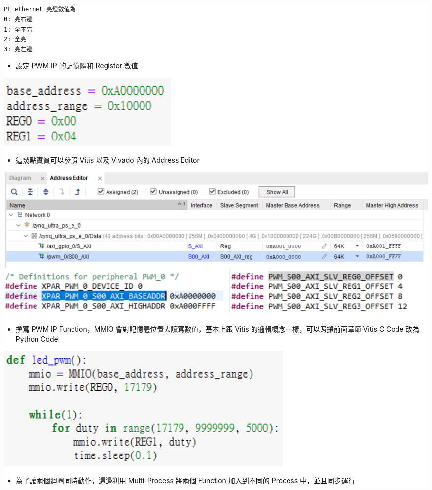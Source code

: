 ```
PL ethernet 亮燈數值為
0: 亮右邊
1: 全不亮
2: 全亮
3: 亮左邊
```

+ 設定 PWM IP 的記憶體和 Register 數值
<img src="Images/PYNQ11.png"/>

+ 這幾點實質可以參照 Vitis 以及 Vivado 內的 Address Editor
<img src="Images/PYNQ12.png"/>

+ 撰寫 PWM IP Function，MMIO 會對記憶體位置去讀寫數值，基本上跟 Vitis 的邏輯概念一樣，可以照搬前面章節 Vitis C Code 改為 Python Code
<img src="Images/PYNQ13.png"/>

+ 為了讓兩個迴圈同時動作，這邊利用 Multi-Process 將兩個 Function 加入到不同的 Process 中，並且同步運行